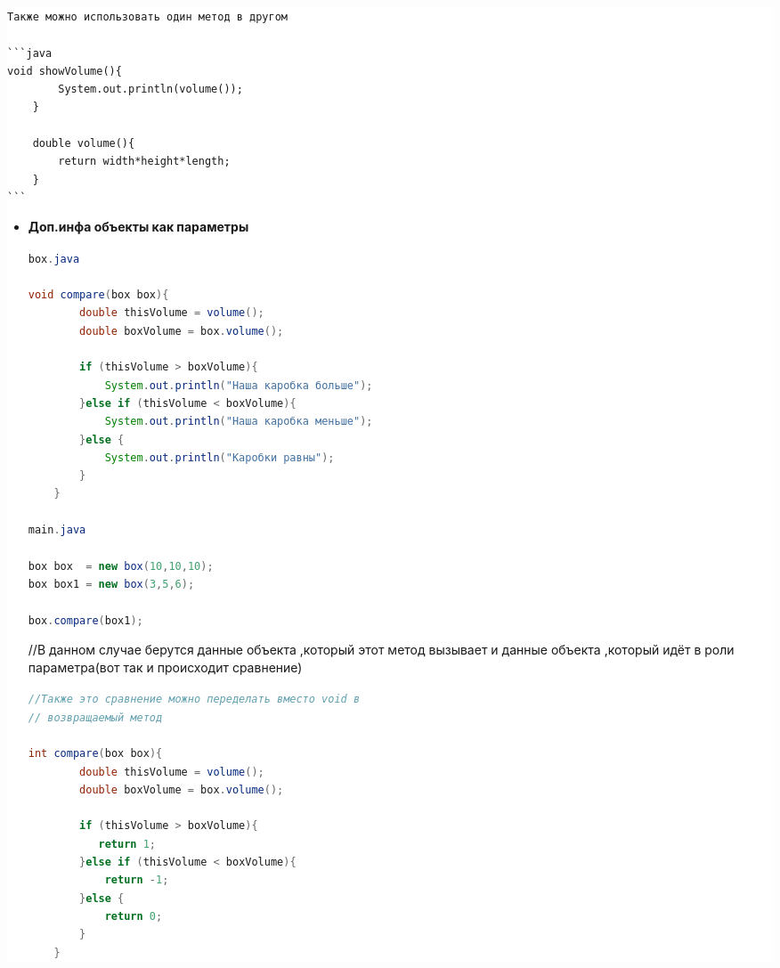     Также можно использовать один метод в другом
    
    ```java
    void showVolume(){
            System.out.println(volume());
        }
    
        double volume(){
            return width*height*length;
        }
    ```
    
- **Доп.инфа объекты как параметры**
    
    ```java
    box.java
    
    void compare(box box){
            double thisVolume = volume();
            double boxVolume = box.volume();
    
            if (thisVolume > boxVolume){
                System.out.println("Наша каробка больше");
            }else if (thisVolume < boxVolume){
                System.out.println("Наша каробка меньше");
            }else {
                System.out.println("Каробки равны");
            }
        }
    
    main.java
    
    box box  = new box(10,10,10);
    box box1 = new box(3,5,6);
    
    box.compare(box1);
    ```
    
    //В данном случае берутся данные объекта ,который этот метод вызывает и данные объекта ,который идёт в роли параметра(вот так и происходит сравнение)
    
    ```java
    //Также это сравнение можно переделать вместо void в
    // возвращаемый метод
    
    int compare(box box){
            double thisVolume = volume();
            double boxVolume = box.volume();
    
            if (thisVolume > boxVolume){
               return 1;
            }else if (thisVolume < boxVolume){
                return -1;
            }else {
                return 0;
            }
        }
    ```
    